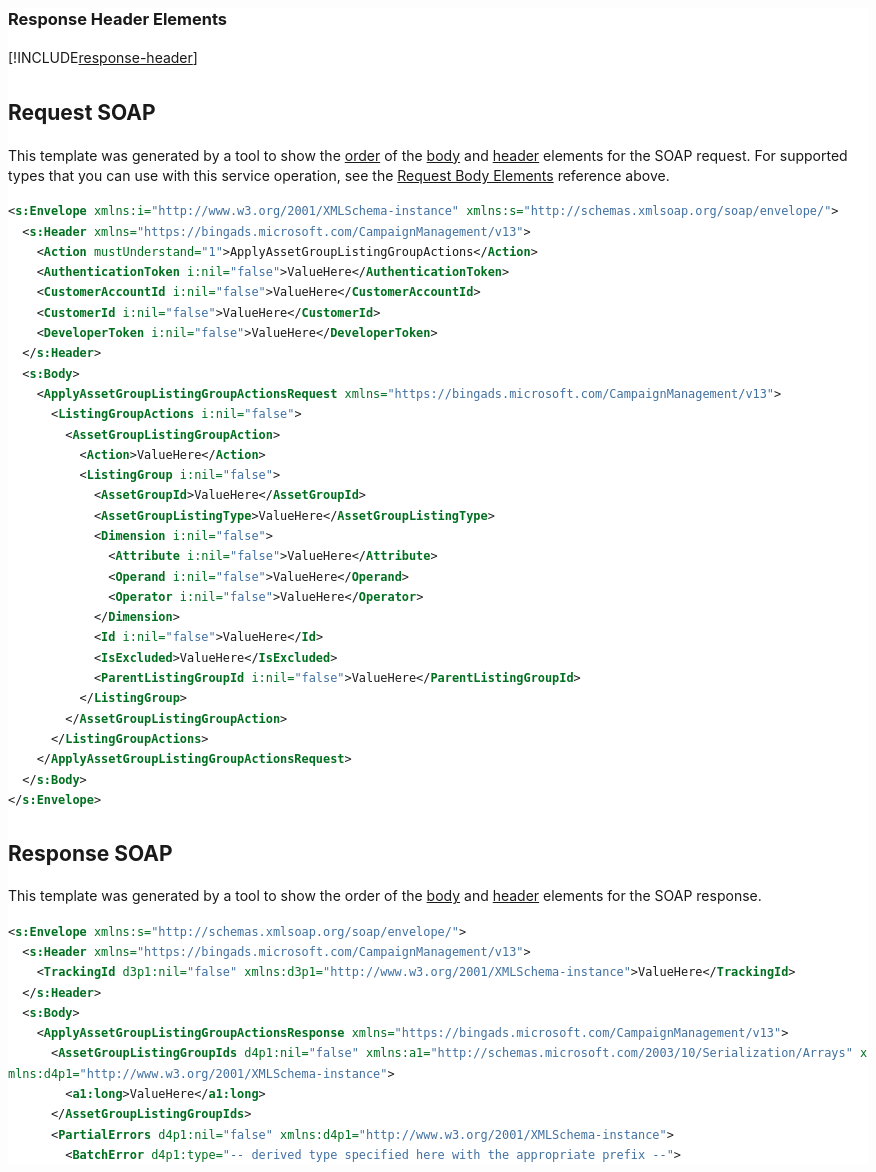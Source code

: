 ### <a name="response-header"></a>Response Header Elements
[!INCLUDE[response-header](./includes/response-header.md)]

## <a name="request-soap"></a>Request SOAP
This template was generated by a tool to show the [order](../guides/services-protocol.md#element-order) of the [body](#request-body) and [header](#request-header) elements for the SOAP request. For supported types that you can use with this service operation, see the [Request Body Elements](#request-body) reference above.

```xml
<s:Envelope xmlns:i="http://www.w3.org/2001/XMLSchema-instance" xmlns:s="http://schemas.xmlsoap.org/soap/envelope/">
  <s:Header xmlns="https://bingads.microsoft.com/CampaignManagement/v13">
    <Action mustUnderstand="1">ApplyAssetGroupListingGroupActions</Action>
    <AuthenticationToken i:nil="false">ValueHere</AuthenticationToken>
    <CustomerAccountId i:nil="false">ValueHere</CustomerAccountId>
    <CustomerId i:nil="false">ValueHere</CustomerId>
    <DeveloperToken i:nil="false">ValueHere</DeveloperToken>
  </s:Header>
  <s:Body>
    <ApplyAssetGroupListingGroupActionsRequest xmlns="https://bingads.microsoft.com/CampaignManagement/v13">
      <ListingGroupActions i:nil="false">
        <AssetGroupListingGroupAction>
          <Action>ValueHere</Action>
          <ListingGroup i:nil="false">
            <AssetGroupId>ValueHere</AssetGroupId>
            <AssetGroupListingType>ValueHere</AssetGroupListingType>
            <Dimension i:nil="false">
              <Attribute i:nil="false">ValueHere</Attribute>
              <Operand i:nil="false">ValueHere</Operand>
              <Operator i:nil="false">ValueHere</Operator>
            </Dimension>
            <Id i:nil="false">ValueHere</Id>
            <IsExcluded>ValueHere</IsExcluded>
            <ParentListingGroupId i:nil="false">ValueHere</ParentListingGroupId>
          </ListingGroup>
        </AssetGroupListingGroupAction>
      </ListingGroupActions>
    </ApplyAssetGroupListingGroupActionsRequest>
  </s:Body>
</s:Envelope>
```

## <a name="response-soap"></a>Response SOAP
This template was generated by a tool to show the order of the [body](#response-body) and [header](#response-header) elements for the SOAP response.

```xml
<s:Envelope xmlns:s="http://schemas.xmlsoap.org/soap/envelope/">
  <s:Header xmlns="https://bingads.microsoft.com/CampaignManagement/v13">
    <TrackingId d3p1:nil="false" xmlns:d3p1="http://www.w3.org/2001/XMLSchema-instance">ValueHere</TrackingId>
  </s:Header>
  <s:Body>
    <ApplyAssetGroupListingGroupActionsResponse xmlns="https://bingads.microsoft.com/CampaignManagement/v13">
      <AssetGroupListingGroupIds d4p1:nil="false" xmlns:a1="http://schemas.microsoft.com/2003/10/Serialization/Arrays" xmlns:d4p1="http://www.w3.org/2001/XMLSchema-instance">
        <a1:long>ValueHere</a1:long>
      </AssetGroupListingGroupIds>
      <PartialErrors d4p1:nil="false" xmlns:d4p1="http://www.w3.org/2001/XMLSchema-instance">
        <BatchError d4p1:type="-- derived type specified here with the appropriate prefix --">
```